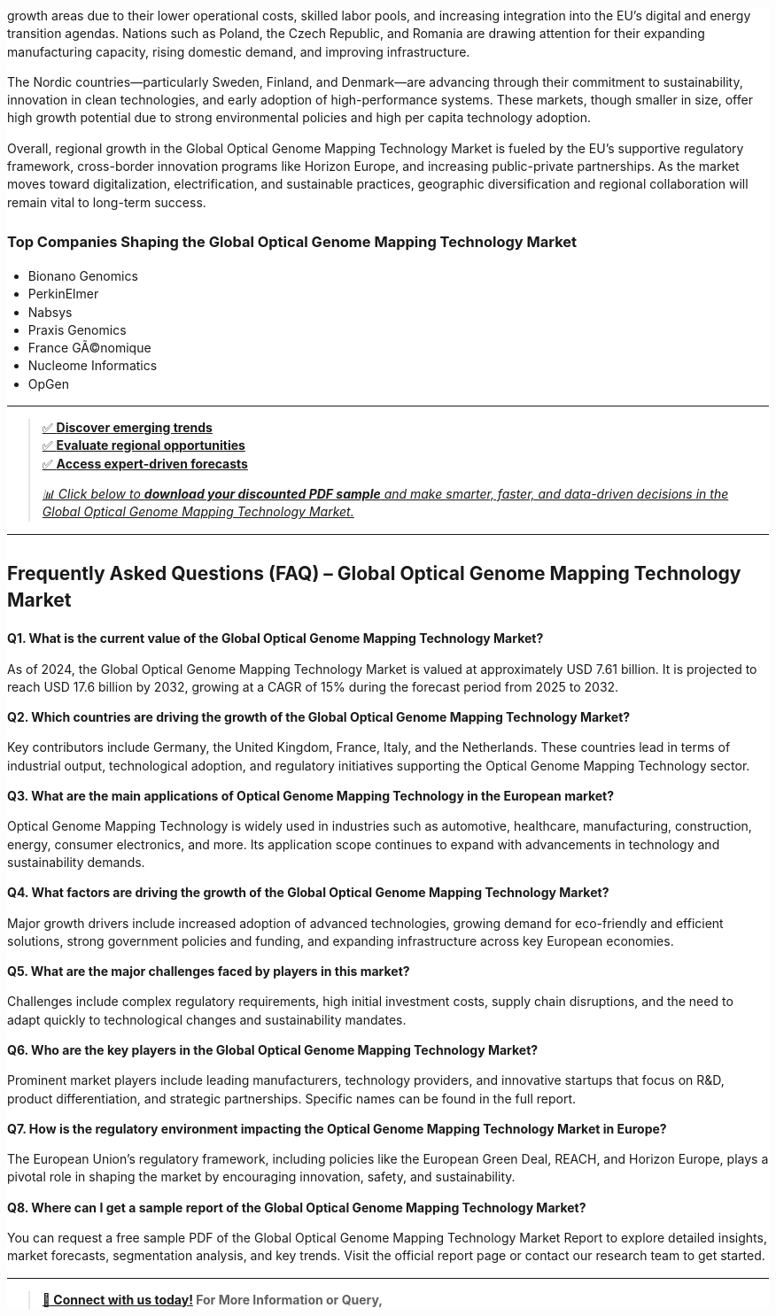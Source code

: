 growth areas due to their lower operational costs, skilled labor pools, and increasing integration into the EU&rsquo;s digital and energy transition agendas. Nations such as Poland, the Czech Republic, and Romania are drawing attention for their expanding manufacturing capacity, rising domestic demand, and improving infrastructure.</p><p>The Nordic countries&mdash;particularly Sweden, Finland, and Denmark&mdash;are advancing through their commitment to sustainability, innovation in clean technologies, and early adoption of high-performance systems. These markets, though smaller in size, offer high growth potential due to strong environmental policies and high per capita technology adoption.</p><p>Overall, regional growth in the Global Optical Genome Mapping Technology Market is fueled by the EU&rsquo;s supportive regulatory framework, cross-border innovation programs like Horizon Europe, and increasing public-private partnerships. As the market moves toward digitalization, electrification, and sustainable practices, geographic diversification and regional collaboration will remain vital to long-term success.</p><p><h3>Top Companies Shaping the Global Optical Genome Mapping Technology Market </h3><ul><li>Bionano Genomics</li><li>PerkinElmer</li><li>Nabsys</li><li>Praxis Genomics</li><li>France GÃ©nomique</li><li>Nucleome Informatics</li><li>OpGen</li></ul></p><hr /><blockquote><p><a href="https://www.marketresearchintellect.com/ask-for-discount/?rid=1067105&amp;amp;utm_source=Github-R&amp;amp;utm_medium=863">✅ <strong data-start="617" data-end="645">Discover emerging trends</strong></a><br data-start="645" data-end="648" /><a href="https://www.marketresearchintellect.com/ask-for-discount/?rid=1067105&amp;amp;utm_source=Github-R&amp;amp;utm_medium=863"> ✅ <strong data-start="650" data-end="685">Evaluate regional opportunities</strong></a><br data-start="685" data-end="688" /><a href="https://www.marketresearchintellect.com/ask-for-discount/?rid=1067105&amp;amp;utm_source=Github-R&amp;amp;utm_medium=863"> ✅ <strong data-start="690" data-end="724">Access expert-driven forecasts</strong></a></p><p class="" data-start="728" data-end="864"><em><a href="https://www.marketresearchintellect.com/ask-for-discount/?rid=1067105&amp;amp;utm_source=Github-R&amp;amp;utm_medium=863">📊 Click below to <strong data-start="746" data-end="785">download your discounted PDF sample</strong> and make smarter, faster, and data-driven decisions in the Global Optical Genome Mapping Technology Market.</a></em></p></blockquote><hr /><h2>Frequently Asked Questions (FAQ) &ndash; Global Optical Genome Mapping Technology Market</h2><p><strong>Q1. What is the current value of the Global Optical Genome Mapping Technology Market?</strong></p><p>As of 2024, the Global Optical Genome Mapping Technology Market is valued at approximately USD 7.61 billion. It is projected to reach USD 17.6 billion by 2032, growing at a CAGR of 15% during the forecast period from 2025 to 2032.</p><p><strong>Q2. Which countries are driving the growth of the Global Optical Genome Mapping Technology Market?</strong></p><p>Key contributors include Germany, the United Kingdom, France, Italy, and the Netherlands. These countries lead in terms of industrial output, technological adoption, and regulatory initiatives supporting the Optical Genome Mapping Technology sector.</p><p><strong>Q3. What are the main applications of Optical Genome Mapping Technology in the European market?</strong></p><p>Optical Genome Mapping Technology is widely used in industries such as automotive, healthcare, manufacturing, construction, energy, consumer electronics, and more. Its application scope continues to expand with advancements in technology and sustainability demands.</p><p><strong>Q4. What factors are driving the growth of the Global Optical Genome Mapping Technology Market?</strong></p><p>Major growth drivers include increased adoption of advanced technologies, growing demand for eco-friendly and efficient solutions, strong government policies and funding, and expanding infrastructure across key European economies.</p><p><strong>Q5. What are the major challenges faced by players in this market?</strong></p><p>Challenges include complex regulatory requirements, high initial investment costs, supply chain disruptions, and the need to adapt quickly to technological changes and sustainability mandates.</p><p><strong>Q6. Who are the key players in the Global Optical Genome Mapping Technology Market?</strong></p><p>Prominent market players include leading manufacturers, technology providers, and innovative startups that focus on R&amp;D, product differentiation, and strategic partnerships. Specific names can be found in the full report.</p><p><strong>Q7. How is the regulatory environment impacting the Optical Genome Mapping Technology Market in Europe?</strong></p><p>The European Union&rsquo;s regulatory framework, including policies like the European Green Deal, REACH, and Horizon Europe, plays a pivotal role in shaping the market by encouraging innovation, safety, and sustainability.</p><p><strong>Q8. Where can I get a sample report of the Global Optical Genome Mapping Technology Market?</strong></p><p>You can request a free sample PDF of the Global Optical Genome Mapping Technology Market Report to explore detailed insights, market forecasts, segmentation analysis, and key trends. Visit the official report page or contact our research team to get started.</p><hr /><blockquote><p><span class="font-[700]"><strong><a href="https://www.marketresearchintellect.com/product/optical-genome-mapping-technology-market/?utm_source=Linkedin&utm_medium=863">📩 Connect with us today!</a> For More Information or Query,